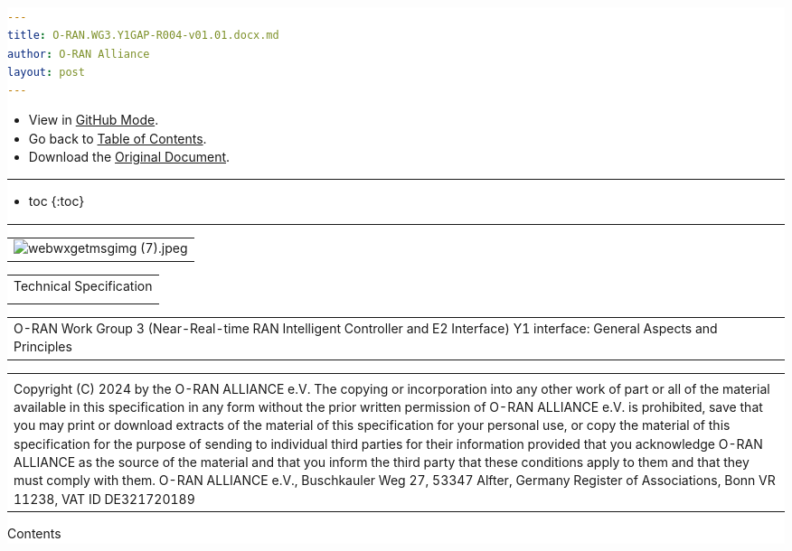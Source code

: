 ```yaml
---
title: O-RAN.WG3.Y1GAP-R004-v01.01.docx.md
author: O-RAN Alliance
layout: post
---
```


- View in [GitHub Mode]({{site.github_page_url}}/O-RAN.WG3.Y1GAP-R004-v01.01.docx.md).
- Go back to [Table of Contents]({{site.baseurl}}/).
- Download the [Original Document]({{site.download_url}}/O-RAN.WG3.Y1GAP-R004-v01.01.docx).

---

* toc
{:toc}

---

<div class="table-wrapper" markdown="block">

|  |
| --- |
| ![webwxgetmsgimg (7).jpeg]({{site.baseurl}}/assets/images/bea03973c631.jpg) |

</div>

<div class="table-wrapper" markdown="block">

|  |
| --- |
| Technical Specification |
|  |

</div>

<div class="table-wrapper" markdown="block">

|  |
| --- |
| O-RAN Work Group 3 (Near-Real-time RAN Intelligent Controller and E2 Interface)  Y1 interface: General Aspects and Principles |

</div>

<div class="table-wrapper" markdown="block">

|  |
| --- |
|  |
| Copyright (C) 2024 by the O-RAN ALLIANCE e.V.  The copying or incorporation into any other work of part or all of the material available in this specification in any form without the prior written permission of O-RAN ALLIANCE e.V. is prohibited, save that you may print or download extracts of the material of this specification for your personal use, or copy the material of this specification for the purpose of sending to individual third parties for their information provided that you acknowledge O-RAN ALLIANCE as the source of the material and that you inform the third party that these conditions apply to them and that they must comply with them.  O-RAN ALLIANCE e.V., Buschkauler Weg 27, 53347 Alfter, Germany  Register of Associations, Bonn VR 11238, VAT ID DE321720189 |

</div>

Contents
